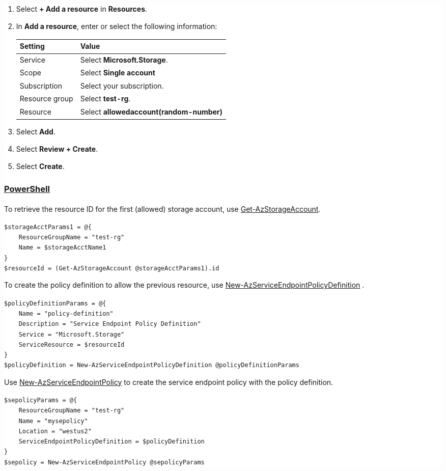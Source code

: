 1. Select **+ Add a resource** in **Resources**.

1. In **Add a resource**, enter or select the following information:

    | Setting | Value |
    | -------| ------- |
    | Service | Select **Microsoft.Storage**. |
    | Scope | Select **Single account** |
    | Subscription | Select your subscription. |
    | Resource group | Select **test-rg**. |
    | Resource | Select **allowedaccount(random-number)** |

1. Select **Add**.

1. Select **Review + Create**.

1. Select **Create**.

### [PowerShell](#tab/powershell)

To retrieve the resource ID for the first (allowed) storage account, use [Get-AzStorageAccount](/powershell/module/az.storage/get-azstorageaccount).

```azurepowershell-interactive
$storageAcctParams1 = @{
    ResourceGroupName = "test-rg"
    Name = $storageAcctName1
}
$resourceId = (Get-AzStorageAccount @storageAcctParams1).id
```

To create the policy definition to allow the previous resource, use [New-AzServiceEndpointPolicyDefinition](/powershell/module/az.network/new-azserviceendpointpolicydefinition) .

```azurepowershell-interactive
$policyDefinitionParams = @{
    Name = "policy-definition"
    Description = "Service Endpoint Policy Definition"
    Service = "Microsoft.Storage"
    ServiceResource = $resourceId
}
$policyDefinition = New-AzServiceEndpointPolicyDefinition @policyDefinitionParams
```

Use [New-AzServiceEndpointPolicy](/powershell/module/az.network/new-azserviceendpointpolicy) to create the service endpoint policy with the policy definition.

```azurepowershell-interactive
$sepolicyParams = @{
    ResourceGroupName = "test-rg"
    Name = "mysepolicy"
    Location = "westus2"
    ServiceEndpointPolicyDefinition = $policyDefinition
}
$sepolicy = New-AzServiceEndpointPolicy @sepolicyParams
```
